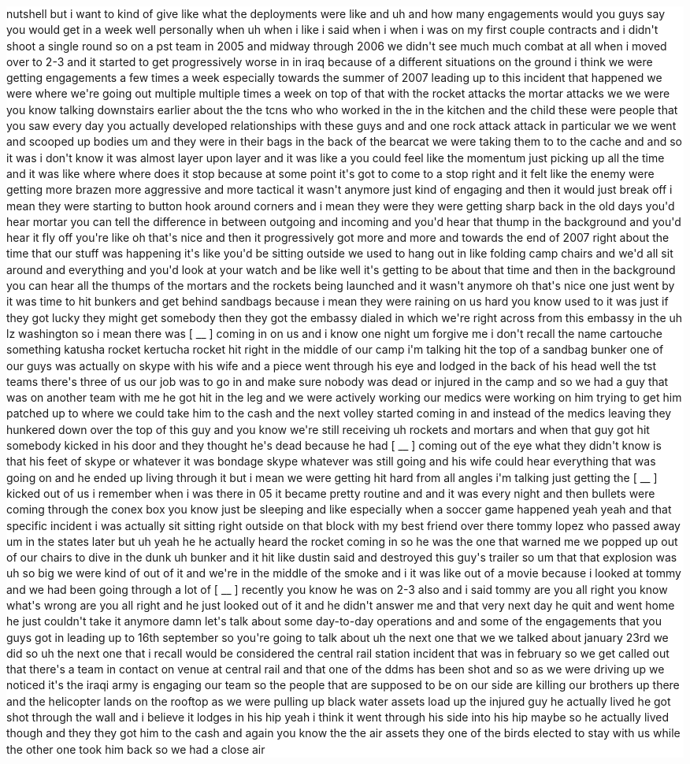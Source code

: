 nutshell but i want to kind of give like what the deployments were like and uh and how many engagements would you guys say you would get in a week well personally when uh when i like i said when i when i was on my first couple contracts and i didn't shoot a single round so on a pst team in 2005 and midway through 2006 we didn't see much much combat at all when i moved over to 2-3 and it started to get progressively worse in in iraq because of a different situations on the ground i think we were getting engagements a few times a week especially towards the summer of 2007 leading up to this incident that happened we were where we're going out multiple multiple times a week on top of that with the rocket attacks the mortar attacks we we were you know talking downstairs earlier about the the tcns who who worked in the in the kitchen and the child these were people that you saw every day you actually developed relationships with these guys and and one rock attack attack in particular we we went and scooped up bodies um and they were in their bags in the back of the bearcat we were taking them to to the cache and and so it was i don't know it was almost layer upon layer and it was like a you could feel like the momentum just picking up all the time and it was like where where does it stop because at some point it's got to come to a stop right and it felt like the enemy were getting more brazen more aggressive and more tactical it wasn't anymore just kind of engaging and then it would just break off i mean they were starting to button hook around corners and i mean they were they were getting sharp back in the old days you'd hear mortar you can tell the difference in between outgoing and incoming and you'd hear that thump in the background and you'd hear it fly off you're like oh that's nice and then it progressively got more and more and towards the end of 2007 right about the time that our stuff was happening it's like you'd be sitting outside we used to hang out in like folding camp chairs and we'd all sit around and everything and you'd look at your watch and be like well it's getting to be about that time and then in the background you can hear all the thumps of the mortars and the rockets being launched and it wasn't anymore oh that's nice one just went by it was time to hit bunkers and get behind sandbags because i mean they were raining on us hard you know used to it was just if they got lucky they might get somebody then they got the embassy dialed in which we're right across from this embassy in the uh lz washington so i mean there was [ __ ] coming in on us and i know one night um forgive me i don't recall the name cartouche something katusha rocket kertucha rocket hit right in the middle of our camp i'm talking hit the top of a sandbag bunker one of our guys was actually on skype with his wife and a piece went through his eye and lodged in the back of his head well the tst teams there's three of us our job was to go in and make sure nobody was dead or injured in the camp and so we had a guy that was on another team with me he got hit in the leg and we were actively working our medics were working on him trying to get him patched up to where we could take him to the cash and the next volley started coming in and instead of the medics leaving they hunkered down over the top of this guy and you know we're still receiving uh rockets and mortars and when that guy got hit somebody kicked in his door and they thought he's dead because he had [ __ ] coming out of the eye what they didn't know is that his feet of skype or whatever it was bondage skype whatever was still going and his wife could hear everything that was going on and he ended up living through it but i mean we were getting hit hard from all angles i'm talking just getting the [ __ ] kicked out of us i remember when i was there in 05 it became pretty routine and and it was every night and then bullets were coming through the conex box you know just be sleeping and like especially when a soccer game happened yeah yeah and that specific incident i was actually sit sitting right outside on that block with my best friend over there tommy lopez who passed away um in the states later but uh yeah he he actually heard the rocket coming in so he was the one that warned me we popped up out of our chairs to dive in the dunk uh bunker and it hit like dustin said and destroyed this guy's trailer so um that that explosion was uh so big we were kind of out of it and we're in the middle of the smoke and i it was like out of a movie because i looked at tommy and we had been going through a lot of [ __ ] recently you know he was on 2-3 also and i said tommy are you all right you know what's wrong are you all right and he just looked out of it and he didn't answer me and that very next day he quit and went home he just couldn't take it anymore damn let's talk about some day-to-day operations and and some of the engagements that you guys got in leading up to 16th september so you're going to talk about uh the next one that we we talked about january 23rd we did so uh the next one that i recall would be considered the central rail station incident that was in february so we get called out that there's a team in contact on venue at central rail and that one of the ddms has been shot and so as we were driving up we noticed it's the iraqi army is engaging our team so the people that are supposed to be on our side are killing our brothers up there and the helicopter lands on the rooftop as we were pulling up black water assets load up the injured guy he actually lived he got shot through the wall and i believe it lodges in his hip yeah i think it went through his side into his hip maybe so he actually lived though and they they got him to the cash and again you know the the air assets they one of the birds elected to stay with us while the other one took him back so we had a close air